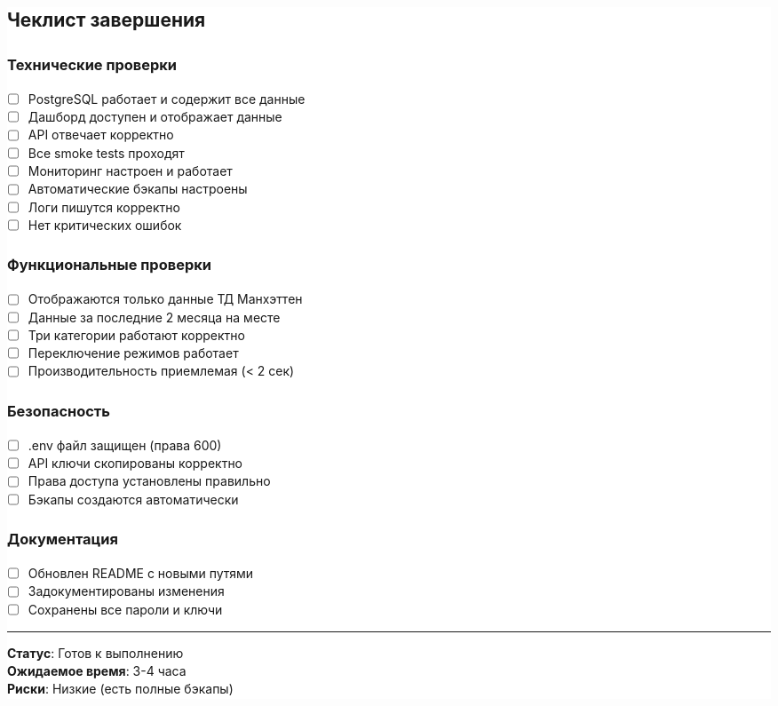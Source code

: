 
## Чеклист завершения

### Технические проверки

-   [ ] PostgreSQL работает и содержит все данные
-   [ ] Дашборд доступен и отображает данные
-   [ ] API отвечает корректно
-   [ ] Все smoke tests проходят
-   [ ] Мониторинг настроен и работает
-   [ ] Автоматические бэкапы настроены
-   [ ] Логи пишутся корректно
-   [ ] Нет критических ошибок

### Функциональные проверки

-   [ ] Отображаются только данные ТД Манхэттен
-   [ ] Данные за последние 2 месяца на месте
-   [ ] Три категории работают корректно
-   [ ] Переключение режимов работает
-   [ ] Производительность приемлемая (< 2 сек)

### Безопасность

-   [ ] .env файл защищен (права 600)
-   [ ] API ключи скопированы корректно
-   [ ] Права доступа установлены правильно
-   [ ] Бэкапы создаются автоматически

### Документация

-   [ ] Обновлен README с новыми путями
-   [ ] Задокументированы изменения
-   [ ] Сохранены все пароли и ключи

---

**Статус**: Готов к выполнению  
**Ожидаемое время**: 3-4 часа  
**Риски**: Низкие (есть полные бэкапы)
